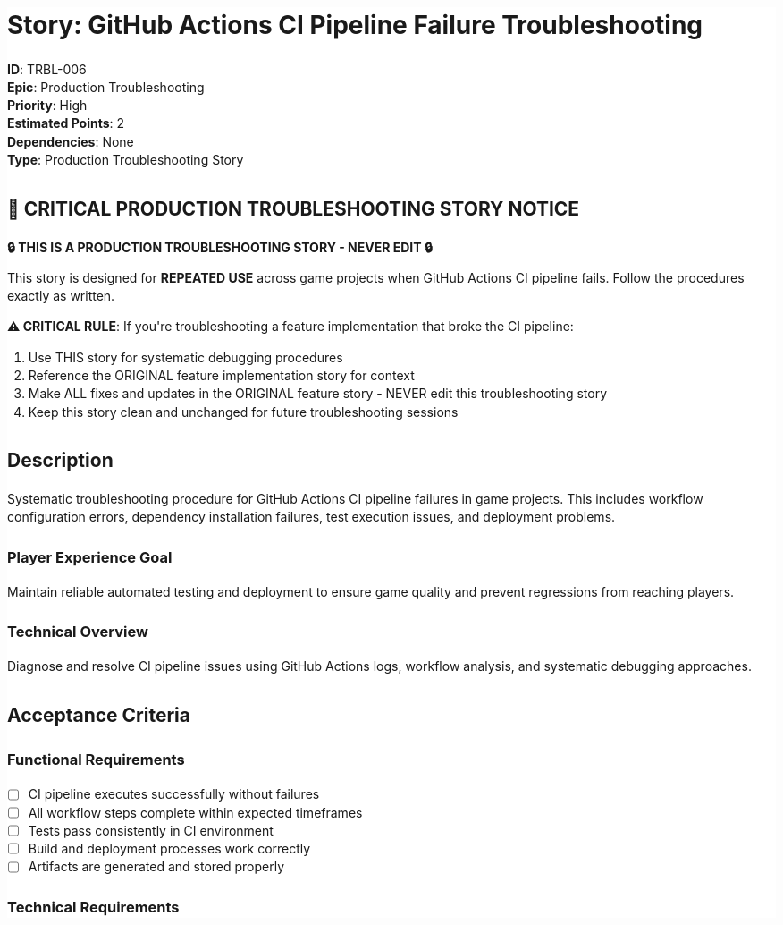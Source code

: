# Story: GitHub Actions CI Pipeline Failure Troubleshooting

**ID**: TRBL-006  
**Epic**: Production Troubleshooting  
**Priority**: High  
**Estimated Points**: 2  
**Dependencies**: None  
**Type**: Production Troubleshooting Story

## 🚨 CRITICAL PRODUCTION TROUBLESHOOTING STORY NOTICE

**🔒 THIS IS A PRODUCTION TROUBLESHOOTING STORY - NEVER EDIT 🔒**

This story is designed for **REPEATED USE** across game projects when GitHub Actions CI pipeline fails. Follow the procedures exactly as written.

**⚠️ CRITICAL RULE**: If you're troubleshooting a feature implementation that broke the CI pipeline:

1. Use THIS story for systematic debugging procedures
2. Reference the ORIGINAL feature implementation story for context
3. Make ALL fixes and updates in the ORIGINAL feature story - NEVER edit this troubleshooting story
4. Keep this story clean and unchanged for future troubleshooting sessions

## Description

Systematic troubleshooting procedure for GitHub Actions CI pipeline failures in game projects. This includes workflow configuration errors, dependency installation failures, test execution issues, and deployment problems.

### Player Experience Goal

Maintain reliable automated testing and deployment to ensure game quality and prevent regressions from reaching players.

### Technical Overview

Diagnose and resolve CI pipeline issues using GitHub Actions logs, workflow analysis, and systematic debugging approaches.

## Acceptance Criteria

### Functional Requirements

- [ ] CI pipeline executes successfully without failures
- [ ] All workflow steps complete within expected timeframes
- [ ] Tests pass consistently in CI environment
- [ ] Build and deployment processes work correctly
- [ ] Artifacts are generated and stored properly

### Technical Requirements
